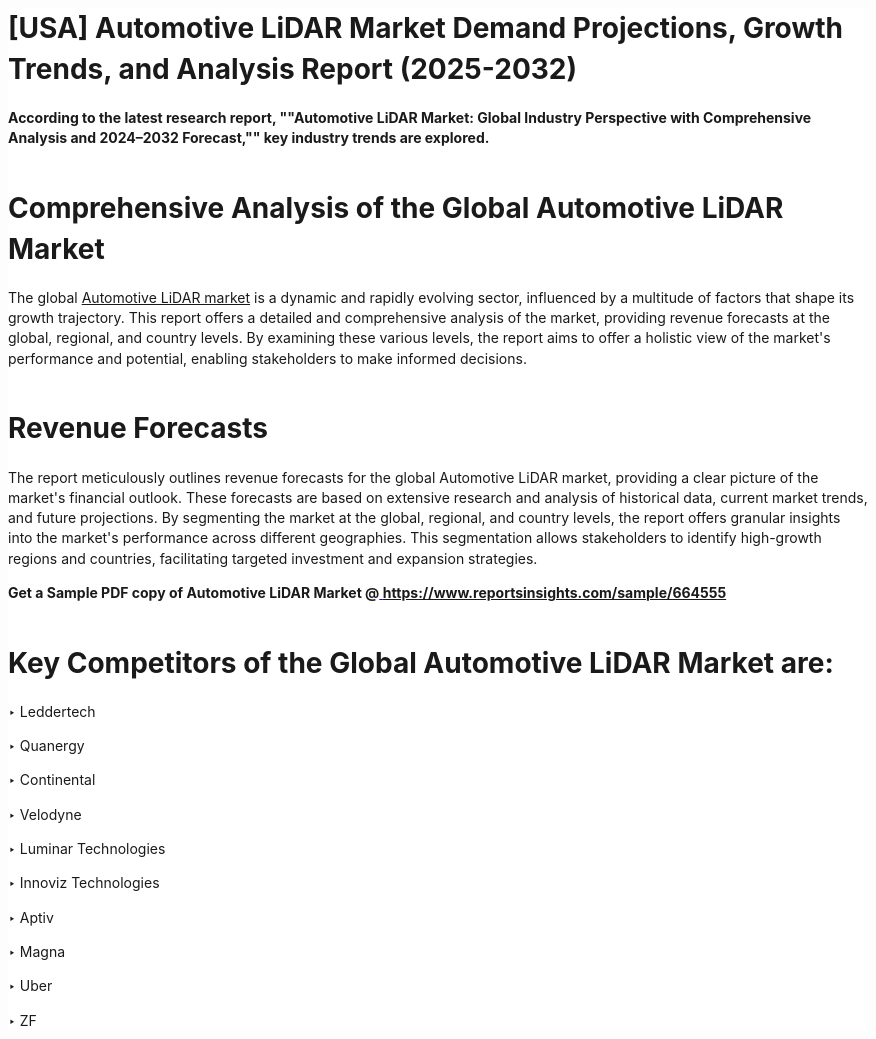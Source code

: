 # [USA] Automotive LiDAR Market Demand Projections, Growth Trends, and Analysis Report (2025-2032)

<strong>According to the latest research report, ""Automotive LiDAR Market: Global Industry Perspective with Comprehensive Analysis and 2024–2032 Forecast,"" key industry trends are explored.</strong>

# <strong>Comprehensive Analysis of the Global Automotive LiDAR Market</strong>

The global <a href=https://www.reportsinsights.com/sample/664555>Automotive LiDAR market</a> is a dynamic and rapidly evolving sector, influenced by a multitude of factors that shape its growth trajectory. This report offers a detailed and comprehensive analysis of the market, providing revenue forecasts at the global, regional, and country levels. By examining these various levels, the report aims to offer a holistic view of the market's performance and potential, enabling stakeholders to make informed decisions.

# <strong>Revenue Forecasts</strong>

The report meticulously outlines revenue forecasts for the global Automotive LiDAR market, providing a clear picture of the market's financial outlook. These forecasts are based on extensive research and analysis of historical data, current market trends, and future projections. By segmenting the market at the global, regional, and country levels, the report offers granular insights into the market's performance across different geographies. This segmentation allows stakeholders to identify high-growth regions and countries, facilitating targeted investment and expansion strategies.

<strong>Get a Sample PDF copy of Automotive LiDAR Market </strong><strong>@<a href=https://www.reportsinsights.com/sample/664555 style=color:#0000ff;> https://www.reportsinsights.com/sample/664555</a></strong></font>

# <strong>Key Competitors of the Global Automotive LiDAR Market are:</strong>

‣ Leddertech

‣ Quanergy

‣ Continental

‣ Velodyne

‣ Luminar Technologies

‣ Innoviz Technologies

‣ Aptiv

‣ Magna

‣ Uber

‣ ZF

